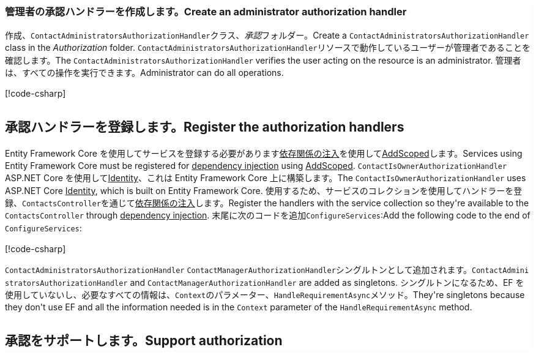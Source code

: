 ### <a name="create-an-administrator-authorization-handler"></a><span data-ttu-id="2c5f8-380">管理者の承認ハンドラーを作成します。</span><span class="sxs-lookup"><span data-stu-id="2c5f8-380">Create an administrator authorization handler</span></span>

<span data-ttu-id="2c5f8-381">作成、`ContactAdministratorsAuthorizationHandler`クラス、*承認*フォルダー。</span><span class="sxs-lookup"><span data-stu-id="2c5f8-381">Create a `ContactAdministratorsAuthorizationHandler` class in the *Authorization* folder.</span></span> <span data-ttu-id="2c5f8-382">`ContactAdministratorsAuthorizationHandler`リソースで動作しているユーザーが管理者であることを確認します。</span><span class="sxs-lookup"><span data-stu-id="2c5f8-382">The `ContactAdministratorsAuthorizationHandler` verifies the user acting on the resource is an administrator.</span></span> <span data-ttu-id="2c5f8-383">管理者は、すべての操作を実行できます。</span><span class="sxs-lookup"><span data-stu-id="2c5f8-383">Administrator can do all operations.</span></span>

[!code-csharp[](secure-data/samples/final2.1/Authorization/ContactAdministratorsAuthorizationHandler.cs)]

## <a name="register-the-authorization-handlers"></a><span data-ttu-id="2c5f8-384">承認ハンドラーを登録します。</span><span class="sxs-lookup"><span data-stu-id="2c5f8-384">Register the authorization handlers</span></span>

<span data-ttu-id="2c5f8-385">Entity Framework Core を使用してサービスを登録する必要があります[依存関係の注入](xref:fundamentals/dependency-injection)を使用して[AddScoped](/dotnet/api/microsoft.extensions.dependencyinjection.servicecollectionserviceextensions)します。</span><span class="sxs-lookup"><span data-stu-id="2c5f8-385">Services using Entity Framework Core must be registered for [dependency injection](xref:fundamentals/dependency-injection) using [AddScoped](/dotnet/api/microsoft.extensions.dependencyinjection.servicecollectionserviceextensions).</span></span> <span data-ttu-id="2c5f8-386">`ContactIsOwnerAuthorizationHandler` ASP.NET Core を使用して[Identity](xref:security/authentication/identity)、これは Entity Framework Core 上に構築します。</span><span class="sxs-lookup"><span data-stu-id="2c5f8-386">The `ContactIsOwnerAuthorizationHandler` uses ASP.NET Core [Identity](xref:security/authentication/identity), which is built on Entity Framework Core.</span></span> <span data-ttu-id="2c5f8-387">使用するため、サービスのコレクションを使用してハンドラーを登録、`ContactsController`を通じて[依存関係の注入](xref:fundamentals/dependency-injection)します。</span><span class="sxs-lookup"><span data-stu-id="2c5f8-387">Register the handlers with the service collection so they're available to the `ContactsController` through [dependency injection](xref:fundamentals/dependency-injection).</span></span> <span data-ttu-id="2c5f8-388">末尾に次のコードを追加`ConfigureServices`:</span><span class="sxs-lookup"><span data-stu-id="2c5f8-388">Add the following code to the end of `ConfigureServices`:</span></span>

[!code-csharp[](secure-data/samples/final2.1/Startup.cs?name=snippet_defaultPolicy&highlight=27-99)]

<span data-ttu-id="2c5f8-389">`ContactAdministratorsAuthorizationHandler` `ContactManagerAuthorizationHandler`シングルトンとして追加されます。</span><span class="sxs-lookup"><span data-stu-id="2c5f8-389">`ContactAdministratorsAuthorizationHandler` and `ContactManagerAuthorizationHandler` are added as singletons.</span></span> <span data-ttu-id="2c5f8-390">シングルトンになるため、EF を使用していないし、必要なすべての情報は、`Context`のパラメーター、`HandleRequirementAsync`メソッド。</span><span class="sxs-lookup"><span data-stu-id="2c5f8-390">They're singletons because they don't use EF and all the information needed is in the `Context` parameter of the `HandleRequirementAsync` method.</span></span>

## <a name="support-authorization"></a><span data-ttu-id="2c5f8-391">承認をサポートします。</span><span class="sxs-lookup"><span data-stu-id="2c5f8-391">Support authorization</span></span>
